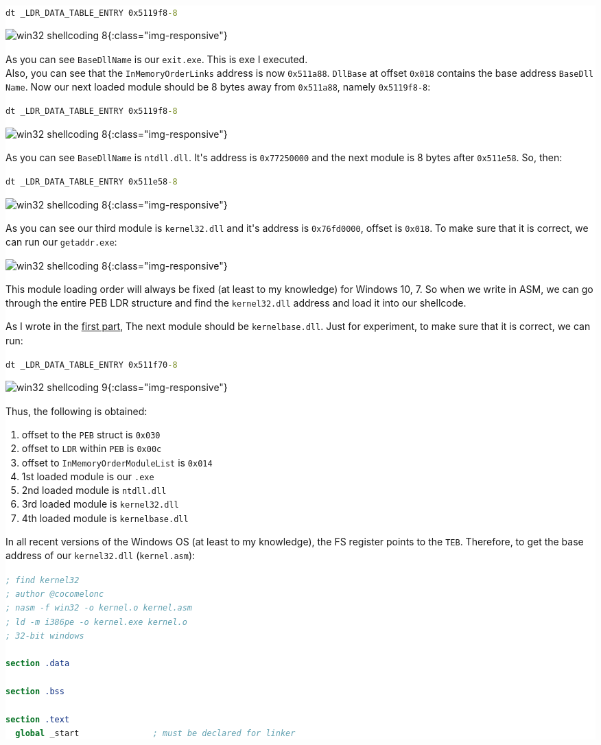 ```cmd
dt _LDR_DATA_TABLE_ENTRY 0x5119f8-8
```

![win32 shellcoding 8](/assets/images/17/2021-10-30_18-54.png){:class="img-responsive"}        

As you can see `BaseDllName` is our `exit.exe`. This is exe I executed.         
Also, you can see that the `InMemoryOrderLinks` address is now `0x511a88`. `DllBase` at offset `0x018` contains the base address `BaseDllName`. Now our next loaded module should be 8 bytes away from `0x511a88`, namely `0x5119f8-8`:          

```cmd
dt _LDR_DATA_TABLE_ENTRY 0x5119f8-8
```

![win32 shellcoding 8](/assets/images/17/2021-10-30_18-58.png){:class="img-responsive"}        

As you can see `BaseDllName` is `ntdll.dll`. It's address is `0x77250000` and the next module is 8 bytes after `0x511e58`. So, then:

```cmd
dt _LDR_DATA_TABLE_ENTRY 0x511e58-8
```

![win32 shellcoding 8](/assets/images/17/2021-10-30_19-02.png){:class="img-responsive"}        

As you can see our third module is `kernel32.dll` and it's address is `0x76fd0000`, offset is `0x018`. To make sure that it is correct, we can run our `getaddr.exe`:

![win32 shellcoding 8](/assets/images/17/2021-10-30_19-03.png){:class="img-responsive"}        

This module loading order will always be fixed (at least to my knowledge) for Windows 10, 7. So when we write in ASM, we can go through the entire PEB LDR structure and find the `kernel32.dll` address and load it into our shellcode.       

As I wrote in the [first part](/tutorial/2021/10/27/windows-shellcoding-1.html), The next module should be `kernelbase.dll`. Just for experiment, to make sure that it is correct, we can run:

```cmd
dt _LDR_DATA_TABLE_ENTRY 0x511f70-8
```

![win32 shellcoding 9](/assets/images/17/2021-10-30_19-12.png){:class="img-responsive"}        

Thus, the following is obtained:
1. offset to the `PEB` struct is `0x030`
2. offset to `LDR` within `PEB` is `0x00c`
3. offset to `InMemoryOrderModuleList` is `0x014`
4. 1st loaded module is our `.exe`
5. 2nd loaded module is `ntdll.dll`
6. 3rd loaded module is `kernel32.dll`
7. 4th loaded module is `kernelbase.dll`

In all recent versions of the Windows OS (at least to my knowledge), the FS register points to the `TEB`. Therefore, to get the base address of our `kernel32.dll` (`kernel.asm`):        
```nasm
; find kernel32
; author @cocomelonc
; nasm -f win32 -o kernel.o kernel.asm
; ld -m i386pe -o kernel.exe kernel.o
; 32-bit windows

section .data

section .bss

section .text
  global _start               ; must be declared for linker

```
